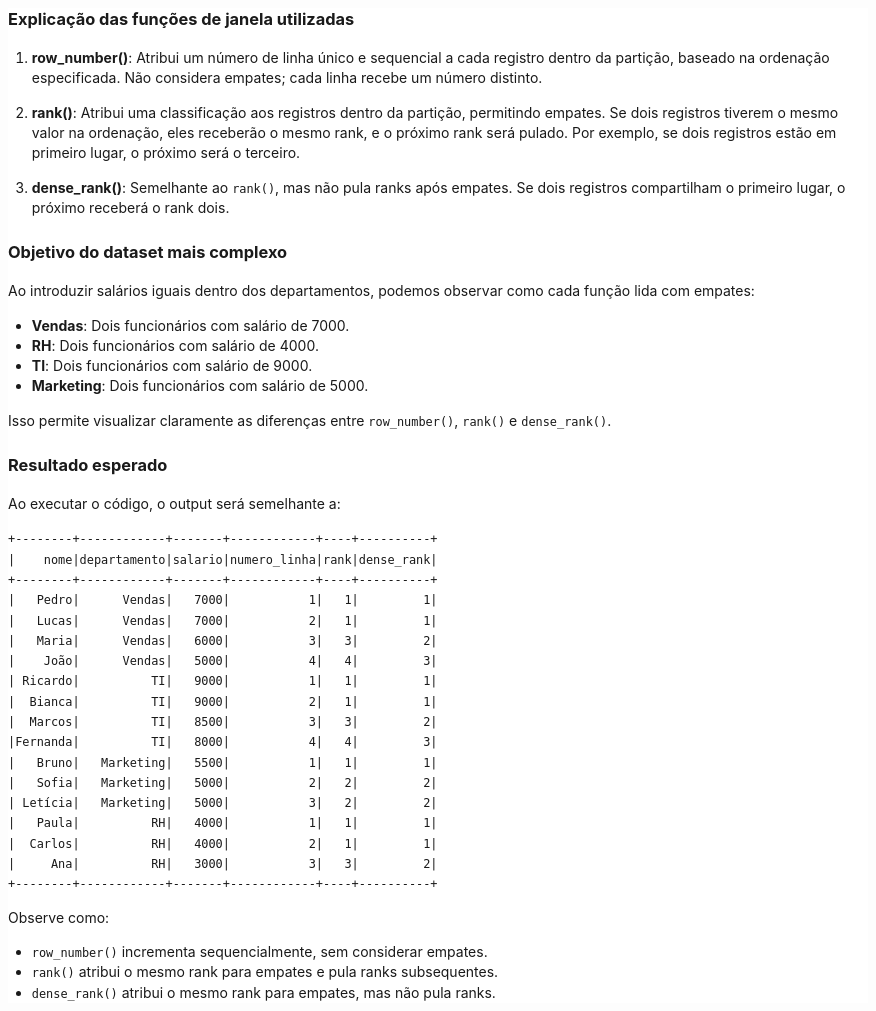 ### Explicação das funções de janela utilizadas

1. **row_number()**: Atribui um número de linha único e sequencial a cada registro dentro da partição, baseado na ordenação especificada. Não considera empates; cada linha recebe um número distinto.

2. **rank()**: Atribui uma classificação aos registros dentro da partição, permitindo empates. Se dois registros tiverem o mesmo valor na ordenação, eles receberão o mesmo rank, e o próximo rank será pulado. Por exemplo, se dois registros estão em primeiro lugar, o próximo será o terceiro.

3. **dense_rank()**: Semelhante ao `rank()`, mas não pula ranks após empates. Se dois registros compartilham o primeiro lugar, o próximo receberá o rank dois.

### Objetivo do dataset mais complexo

Ao introduzir salários iguais dentro dos departamentos, podemos observar como cada função lida com empates:

- **Vendas**: Dois funcionários com salário de 7000.
- **RH**: Dois funcionários com salário de 4000.
- **TI**: Dois funcionários com salário de 9000.
- **Marketing**: Dois funcionários com salário de 5000.

Isso permite visualizar claramente as diferenças entre `row_number()`, `rank()` e `dense_rank()`.

### Resultado esperado

Ao executar o código, o output será semelhante a:

```
+--------+------------+-------+------------+----+----------+
|    nome|departamento|salario|numero_linha|rank|dense_rank|
+--------+------------+-------+------------+----+----------+
|   Pedro|      Vendas|   7000|           1|   1|         1|
|   Lucas|      Vendas|   7000|           2|   1|         1|
|   Maria|      Vendas|   6000|           3|   3|         2|
|    João|      Vendas|   5000|           4|   4|         3|
| Ricardo|          TI|   9000|           1|   1|         1|
|  Bianca|          TI|   9000|           2|   1|         1|
|  Marcos|          TI|   8500|           3|   3|         2|
|Fernanda|          TI|   8000|           4|   4|         3|
|   Bruno|   Marketing|   5500|           1|   1|         1|
|   Sofia|   Marketing|   5000|           2|   2|         2|
| Letícia|   Marketing|   5000|           3|   2|         2|
|   Paula|          RH|   4000|           1|   1|         1|
|  Carlos|          RH|   4000|           2|   1|         1|
|     Ana|          RH|   3000|           3|   3|         2|
+--------+------------+-------+------------+----+----------+
```

Observe como:

- `row_number()` incrementa sequencialmente, sem considerar empates.
- `rank()` atribui o mesmo rank para empates e pula ranks subsequentes.
- `dense_rank()` atribui o mesmo rank para empates, mas não pula ranks.
